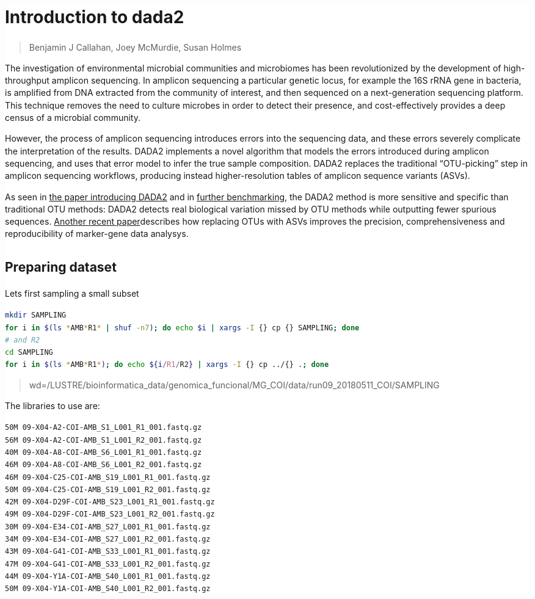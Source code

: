 # Introduction to dada2

>  Benjamin J Callahan, Joey McMurdie, Susan Holmes

The investigation of environmental microbial communities and microbiomes has been revolutionized by the development of high-throughput amplicon sequencing. In amplicon sequencing a particular genetic locus, for example the 16S rRNA gene in bacteria, is amplified from DNA extracted from the community of interest, and then sequenced on a next-generation sequencing platform. This technique removes the need to culture microbes in order to detect their presence, and cost-effectively provides a deep census of a microbial community.

However, the process of amplicon sequencing introduces errors into the sequencing data, and these errors severely complicate the interpretation of the results. DADA2 implements a novel algorithm that models the errors introduced during amplicon sequencing, and uses that error model to infer the true sample composition. DADA2 replaces the traditional “OTU-picking” step in amplicon sequencing workflows, producing instead higher-resolution tables of amplicon sequence variants (ASVs).

As seen in [the paper introducing DADA2](https://www.ncbi.nlm.nih.gov/pmc/articles/PMC4927377/) and in [further benchmarking](http://benjjneb.github.io/dada2/R/SotA.html), the DADA2 method is more sensitive and specific than traditional OTU methods: DADA2 detects real biological variation missed by OTU methods while outputting fewer spurious sequences. [Another recent paper](https://www.nature.com/ismej/journal/vaop/ncurrent/full/ismej2017119a.html)describes how replacing OTUs with ASVs improves the precision, comprehensiveness and reproducibility of marker-gene data analysys.

## Preparing dataset

Lets first sampling a small subset

```bash
mkdir SAMPLING
for i in $(ls *AMB*R1* | shuf -n7); do echo $i | xargs -I {} cp {} SAMPLING; done
# and R2
cd SAMPLING
for i in $(ls *AMB*R1*); do echo ${i/R1/R2} | xargs -I {} cp ../{} .; done
```

> wd=/LUSTRE/bioinformatica_data/genomica_funcional/MG_COI/data/run09_20180511_COI/SAMPLING

The libraries to use are:

```bash
50M 09-X04-A2-COI-AMB_S1_L001_R1_001.fastq.gz
56M 09-X04-A2-COI-AMB_S1_L001_R2_001.fastq.gz
40M 09-X04-A8-COI-AMB_S6_L001_R1_001.fastq.gz
46M 09-X04-A8-COI-AMB_S6_L001_R2_001.fastq.gz
46M 09-X04-C25-COI-AMB_S19_L001_R1_001.fastq.gz
50M 09-X04-C25-COI-AMB_S19_L001_R2_001.fastq.gz
42M 09-X04-D29F-COI-AMB_S23_L001_R1_001.fastq.gz
49M 09-X04-D29F-COI-AMB_S23_L001_R2_001.fastq.gz
30M 09-X04-E34-COI-AMB_S27_L001_R1_001.fastq.gz
34M 09-X04-E34-COI-AMB_S27_L001_R2_001.fastq.gz
43M 09-X04-G41-COI-AMB_S33_L001_R1_001.fastq.gz
47M 09-X04-G41-COI-AMB_S33_L001_R2_001.fastq.gz
44M 09-X04-Y1A-COI-AMB_S40_L001_R1_001.fastq.gz
50M 09-X04-Y1A-COI-AMB_S40_L001_R2_001.fastq.gz
```
